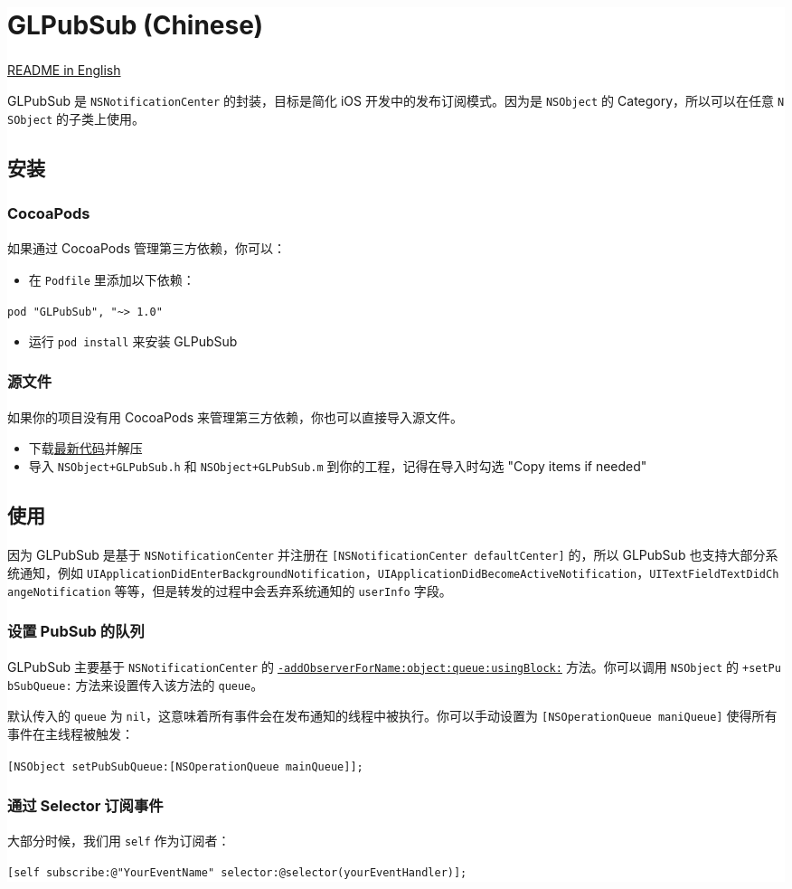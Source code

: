 
# GLPubSub (Chinese)

[README in English](#glpubsub)

GLPubSub 是 `NSNotificationCenter` 的封装，目标是简化 iOS 开发中的发布订阅模式。因为是 `NSObject` 的 Category，所以可以在任意 `NSObject` 的子类上使用。

## 安装

### CocoaPods

如果通过 CocoaPods 管理第三方依赖，你可以：

* 在 `Podfile` 里添加以下依赖：

```
pod "GLPubSub", "~> 1.0"
```

* 运行 `pod install` 来安装 GLPubSub

### 源文件

如果你的项目没有用 CocoaPods 来管理第三方依赖，你也可以直接导入源文件。

* 下载[最新代码](https://github.com/Glow-Inc/GLPubSub/archive/master.zip)并解压
* 导入 `NSObject+GLPubSub.h` 和 `NSObject+GLPubSub.m` 到你的工程，记得在导入时勾选 "Copy items if needed"

## 使用

因为 GLPubSub 是基于 `NSNotificationCenter` 并注册在 `[NSNotificationCenter defaultCenter]` 的，所以 GLPubSub 也支持大部分系统通知，例如 `UIApplicationDidEnterBackgroundNotification`，`UIApplicationDidBecomeActiveNotification`，`UITextFieldTextDidChangeNotification` 等等，但是转发的过程中会丢弃系统通知的 `userInfo` 字段。

### 设置 PubSub 的队列

GLPubSub 主要基于 `NSNotificationCenter` 的 [`-addObserverForName:object:queue:usingBlock:`](https://developer.apple.com/library/ios/documentation/Cocoa/Reference/Foundation/Classes/NSNotificationCenter_Class/#//apple_ref/occ/instm/NSNotificationCenter/addObserverForName:object:queue:usingBlock:) 方法。你可以调用 `NSObject` 的 `+setPubSubQueue:` 方法来设置传入该方法的 `queue`。

默认传入的 `queue` 为 `nil`，这意味着所有事件会在发布通知的线程中被执行。你可以手动设置为 `[NSOperationQueue maniQueue]` 使得所有事件在主线程被触发：

```
[NSObject setPubSubQueue:[NSOperationQueue mainQueue]];
```

### 通过 Selector 订阅事件

大部分时候，我们用 `self` 作为订阅者：

```
[self subscribe:@"YourEventName" selector:@selector(yourEventHandler)];
```
